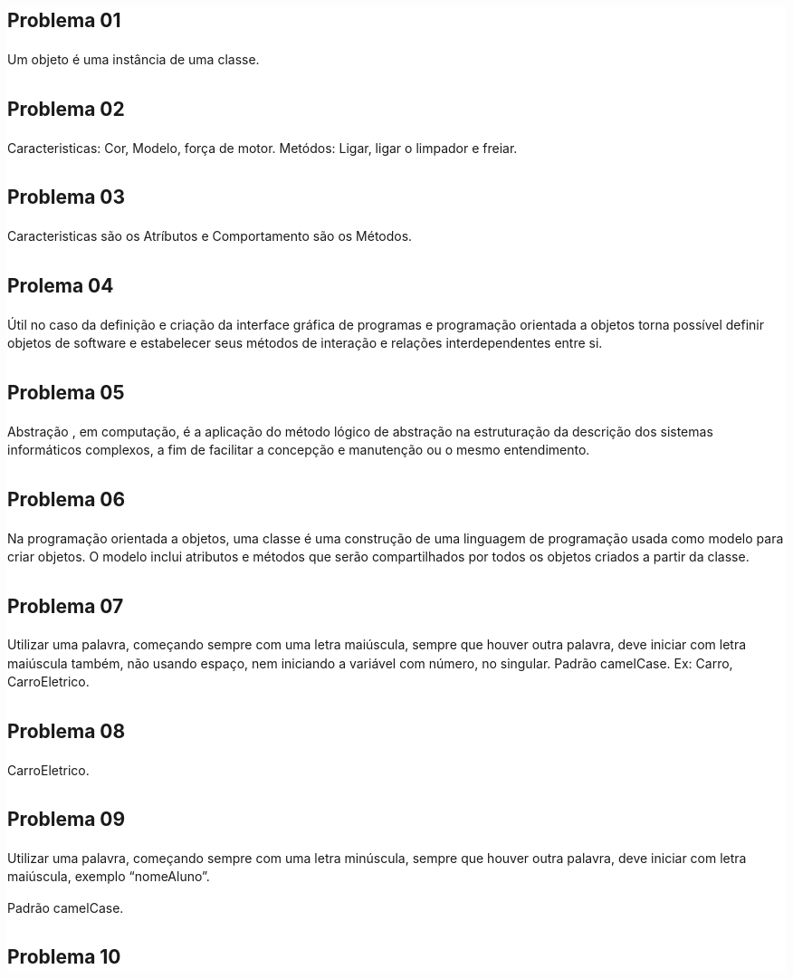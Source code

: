 ﻿## Problema 01

Um objeto é uma instância de uma classe.

## Problema 02

Caracteristicas: Cor, Modelo, força de motor.
Metódos: Ligar, ligar o limpador e freiar.

## Problema 03

Caracteristicas são os Atríbutos e Comportamento são os Métodos.

## Prolema 04

Útil no caso da definição e criação da interface gráfica de programas e programação orientada a objetos torna possível definir objetos de software e estabelecer seus métodos de interação e relações interdependentes entre si.

## Problema 05

Abstração , em computação, é a aplicação do método lógico de abstração na estruturação da descrição dos sistemas informáticos complexos, a fim de facilitar a concepção e manutenção ou o mesmo entendimento.

## Problema 06



Na programação orientada a objetos, uma classe é uma construção de uma linguagem de programação usada como modelo para criar objetos. O modelo inclui atributos e métodos que serão compartilhados por todos os objetos criados a partir da classe.

## Problema 07

Utilizar uma palavra, começando sempre com uma letra maiúscula, sempre que houver outra palavra, deve iniciar com letra maiúscula também, não usando espaço, nem iniciando a variável com número, no singular. 
Padrão camelCase. Ex: Carro, CarroEletrico. 

## Problema 08

CarroEletrico.

## Problema 09

Utilizar uma palavra, começando sempre com uma letra minúscula, sempre que houver outra palavra, deve iniciar com letra maiúscula, exemplo “nomeAluno”.

Padrão camelCase.

## Problema 10
